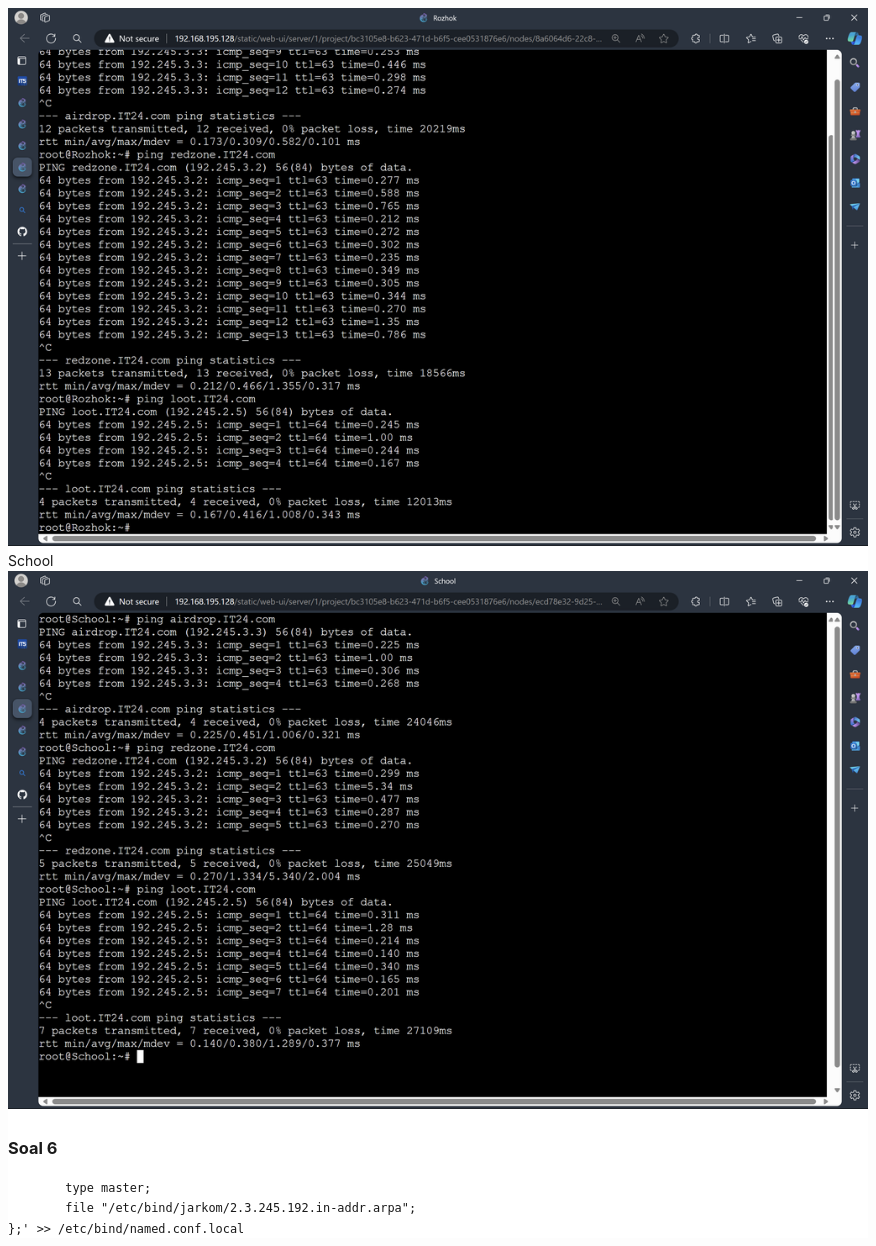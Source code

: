 ![nomor 5 Rozhok](documentation/5_rozhok.png)
School
![nomor 5 School](documentation/5_school.png)
### Soal 6
```echo ' zone "2.3.245.192.in-addr.arpa" {
        type master;
        file "/etc/bind/jarkom/2.3.245.192.in-addr.arpa";
};' >> /etc/bind/named.conf.local
```